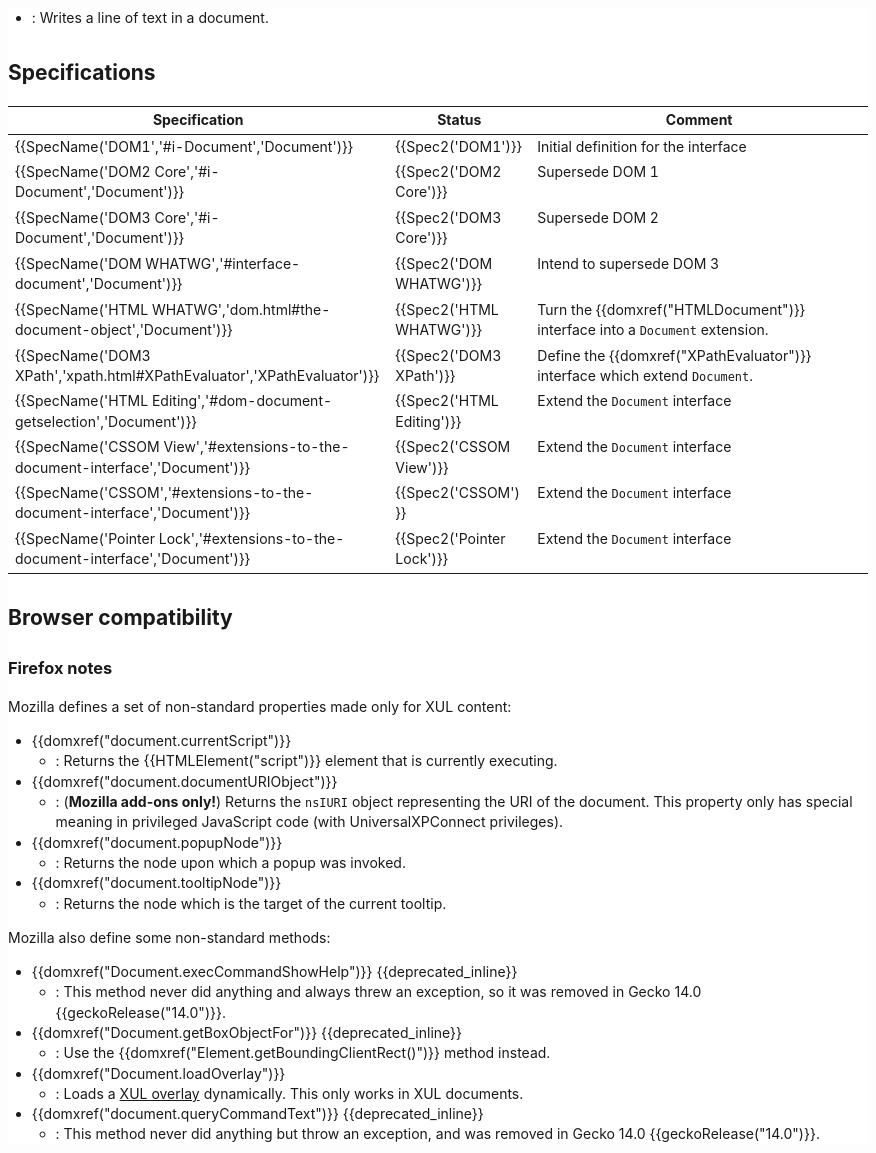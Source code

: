   - : Writes a line of text in a document.

## Specifications

| Specification                                                                                            | Status                           | Comment                                                                                |
| -------------------------------------------------------------------------------------------------------- | -------------------------------- | -------------------------------------------------------------------------------------- |
| {{SpecName('DOM1','#i-Document','Document')}}                                             | {{Spec2('DOM1')}}         | Initial definition for the interface                                                   |
| {{SpecName('DOM2 Core','#i-Document','Document')}}                                     | {{Spec2('DOM2 Core')}}     | Supersede DOM 1                                                                        |
| {{SpecName('DOM3 Core','#i-Document','Document')}}                                     | {{Spec2('DOM3 Core')}}     | Supersede DOM 2                                                                        |
| {{SpecName('DOM WHATWG','#interface-document','Document')}}                         | {{Spec2('DOM WHATWG')}} | Intend to supersede DOM 3                                                              |
| {{SpecName('HTML WHATWG','dom.html#the-document-object','Document')}}             | {{Spec2('HTML WHATWG')}} | Turn the {{domxref("HTMLDocument")}} interface into a `Document` extension.   |
| {{SpecName('DOM3 XPath','xpath.html#XPathEvaluator','XPathEvaluator')}}         | {{Spec2('DOM3 XPath')}} | Define the {{domxref("XPathEvaluator")}} interface which extend `Document`. |
| {{SpecName('HTML Editing','#dom-document-getselection','Document')}}             | {{Spec2('HTML Editing')}} | Extend the `Document` interface                                                        |
| {{SpecName('CSSOM View','#extensions-to-the-document-interface','Document')}} | {{Spec2('CSSOM View')}} | Extend the `Document` interface                                                        |
| {{SpecName('CSSOM','#extensions-to-the-document-interface','Document')}}         | {{Spec2('CSSOM')}}         | Extend the `Document` interface                                                        |
| {{SpecName('Pointer Lock','#extensions-to-the-document-interface','Document')}} | {{Spec2('Pointer Lock')}} | Extend the `Document` interface                                                        |

## Browser compatibility

### Firefox notes

Mozilla defines a set of non-standard properties made only for XUL content:

- {{domxref("document.currentScript")}}
  - : Returns the {{HTMLElement("script")}} element that is currently executing.
- {{domxref("document.documentURIObject")}}
  - : (**Mozilla add-ons only!**) Returns the `nsIURI` object representing the URI of the document. This property only has special meaning in privileged JavaScript code (with UniversalXPConnect privileges).
- {{domxref("document.popupNode")}}
  - : Returns the node upon which a popup was invoked.
- {{domxref("document.tooltipNode")}}
  - : Returns the node which is the target of the current tooltip.

Mozilla also define some non-standard methods:

- {{domxref("Document.execCommandShowHelp")}} {{deprecated_inline}}
  - : This method never did anything and always threw an exception, so it was removed in Gecko 14.0 {{geckoRelease("14.0")}}.
- {{domxref("Document.getBoxObjectFor")}} {{deprecated_inline}}
  - : Use the {{domxref("Element.getBoundingClientRect()")}} method instead.
- {{domxref("Document.loadOverlay")}}
  - : Loads a [XUL overlay](/ru/docs/XUL_Overlays) dynamically. This only works in XUL documents.
- {{domxref("document.queryCommandText")}} {{deprecated_inline}}
  - : This method never did anything but throw an exception, and was removed in Gecko 14.0 {{geckoRelease("14.0")}}.
